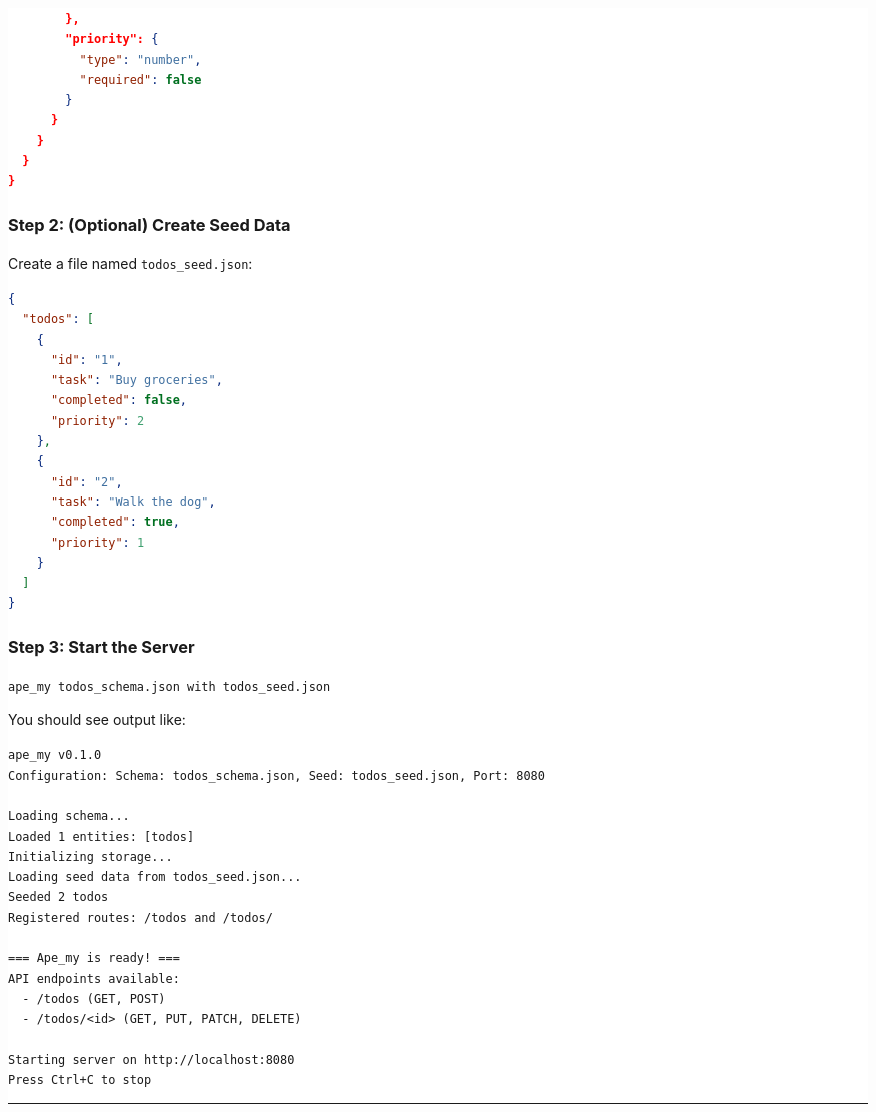 ```json
        },
        "priority": {
          "type": "number",
          "required": false
        }
      }
    }
  }
}
```

### Step 2: (Optional) Create Seed Data

Create a file named `todos_seed.json`:

```json
{
  "todos": [
    {
      "id": "1",
      "task": "Buy groceries",
      "completed": false,
      "priority": 2
    },
    {
      "id": "2",
      "task": "Walk the dog",
      "completed": true,
      "priority": 1
    }
  ]
}
```

### Step 3: Start the Server

```bash
ape_my todos_schema.json with todos_seed.json
```

You should see output like:

```
ape_my v0.1.0
Configuration: Schema: todos_schema.json, Seed: todos_seed.json, Port: 8080

Loading schema...
Loaded 1 entities: [todos]
Initializing storage...
Loading seed data from todos_seed.json...
Seeded 2 todos
Registered routes: /todos and /todos/

=== Ape_my is ready! ===
API endpoints available:
  - /todos (GET, POST)
  - /todos/<id> (GET, PUT, PATCH, DELETE)

Starting server on http://localhost:8080
Press Ctrl+C to stop
```

---